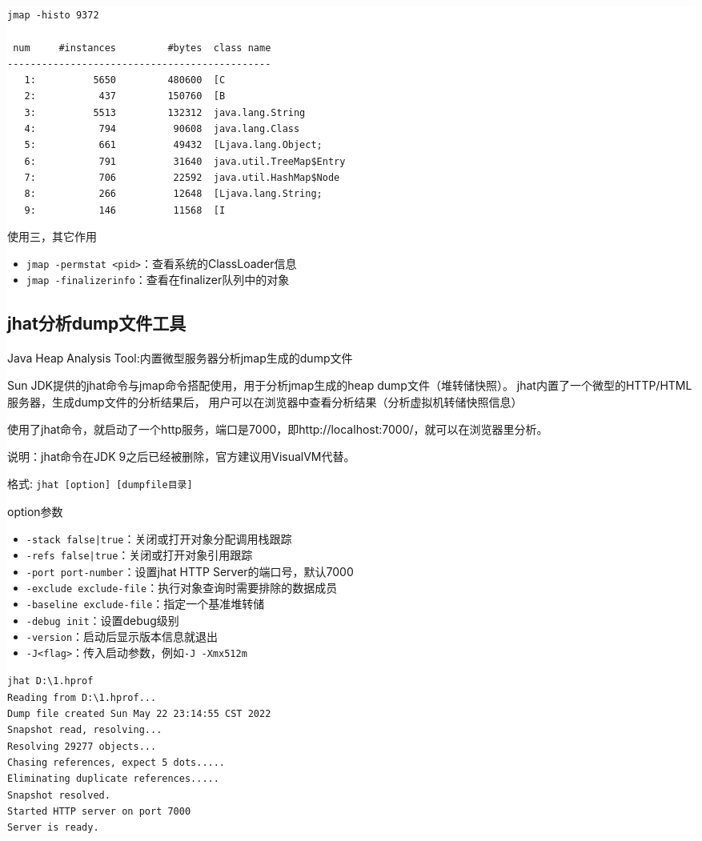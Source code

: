 ```text
jmap -histo 9372

 num     #instances         #bytes  class name
----------------------------------------------
   1:          5650         480600  [C
   2:           437         150760  [B
   3:          5513         132312  java.lang.String
   4:           794          90608  java.lang.Class
   5:           661          49432  [Ljava.lang.Object;
   6:           791          31640  java.util.TreeMap$Entry
   7:           706          22592  java.util.HashMap$Node
   8:           266          12648  [Ljava.lang.String;
   9:           146          11568  [I
```

使用三，其它作用

- `jmap -permstat <pid>`：查看系统的ClassLoader信息
- `jmap -finalizerinfo`：查看在finalizer队列中的对象

## jhat分析dump文件工具

Java Heap Analysis Tool:内置微型服务器分析jmap生成的dump文件

Sun JDK提供的jhat命令与jmap命令搭配使用，用于分析jmap生成的heap dump文件（堆转储快照）。
jhat内置了一个微型的HTTP/HTML服务器，生成dump文件的分析结果后，
用户可以在浏览器中查看分析结果（分析虚拟机转储快照信息）

使用了jhat命令，就启动了一个http服务，端口是7000，即http://localhost:7000/，就可以在浏览器里分析。

说明：jhat命令在JDK 9之后已经被删除，官方建议用VisualVM代替。

格式: `jhat [option] [dumpfile目录]`

option参数

- `-stack false|true`：关闭或打开对象分配调用栈跟踪
- `-refs false|true`：关闭或打开对象引用跟踪
- `-port port-number`：设置jhat HTTP Server的端口号，默认7000
- `-exclude exclude-file`：执行对象查询时需要排除的数据成员
- `-baseline exclude-file`：指定一个基准堆转储
- `-debug init`：设置debug级别
- `-version`：启动后显示版本信息就退出
- `-J<flag>`：传入启动参数，例如`-J -Xmx512m`


```text
jhat D:\1.hprof
Reading from D:\1.hprof...
Dump file created Sun May 22 23:14:55 CST 2022
Snapshot read, resolving...
Resolving 29277 objects...
Chasing references, expect 5 dots.....
Eliminating duplicate references.....
Snapshot resolved.
Started HTTP server on port 7000
Server is ready.
```
